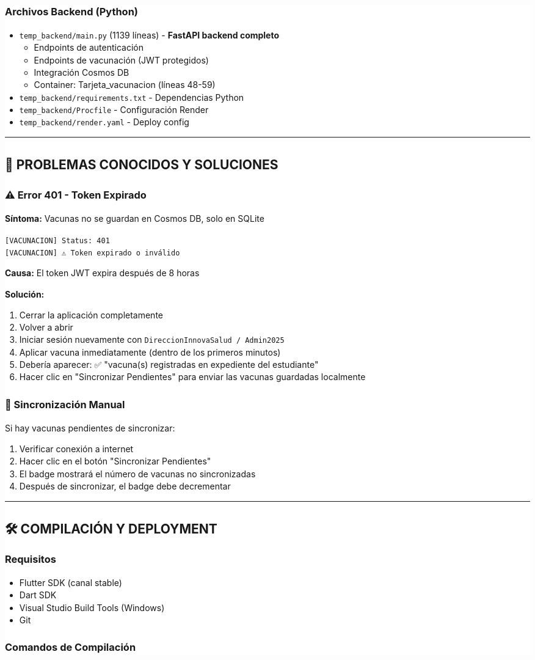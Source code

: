 ### Archivos Backend (Python)
- `temp_backend/main.py` (1139 líneas) - **FastAPI backend completo**
  * Endpoints de autenticación
  * Endpoints de vacunación (JWT protegidos)
  * Integración Cosmos DB
  * Container: Tarjeta_vacunacion (líneas 48-59)
- `temp_backend/requirements.txt` - Dependencias Python
- `temp_backend/Procfile` - Configuración Render
- `temp_backend/render.yaml` - Deploy config

---

## 🚨 PROBLEMAS CONOCIDOS Y SOLUCIONES

### ⚠️ Error 401 - Token Expirado
**Síntoma:** Vacunas no se guardan en Cosmos DB, solo en SQLite
```
[VACUNACION] Status: 401
[VACUNACION] ⚠️ Token expirado o inválido
```

**Causa:** El token JWT expira después de 8 horas

**Solución:**
1. Cerrar la aplicación completamente
2. Volver a abrir
3. Iniciar sesión nuevamente con `DireccionInnovaSalud / Admin2025`
4. Aplicar vacuna inmediatamente (dentro de los primeros minutos)
5. Debería aparecer: ✅ "vacuna(s) registradas en expediente del estudiante"
6. Hacer clic en "Sincronizar Pendientes" para enviar las vacunas guardadas localmente

### 🔄 Sincronización Manual
Si hay vacunas pendientes de sincronizar:
1. Verificar conexión a internet
2. Hacer clic en el botón "Sincronizar Pendientes"
3. El badge mostrará el número de vacunas no sincronizadas
4. Después de sincronizar, el badge debe decrementar

---

## 🛠️ COMPILACIÓN Y DEPLOYMENT

### Requisitos
- Flutter SDK (canal stable)
- Dart SDK
- Visual Studio Build Tools (Windows)
- Git

### Comandos de Compilación
